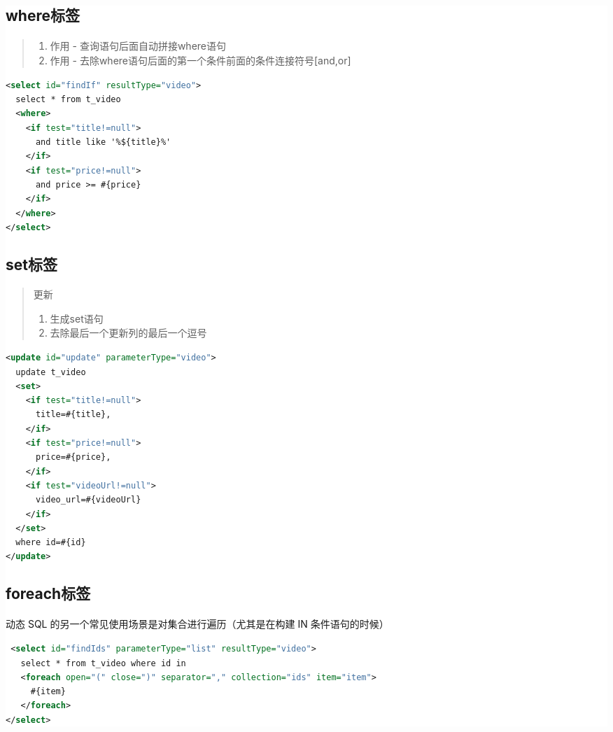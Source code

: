 ## where标签

> 1. 作用 - 查询语句后面自动拼接where语句
> 2. 作用 - 去除where语句后面的第一个条件前面的条件连接符号[and,or]

```xml
<select id="findIf" resultType="video">
  select * from t_video
  <where>
    <if test="title!=null">
      and title like '%${title}%'
    </if>
    <if test="price!=null">
      and price >= #{price}
    </if>
  </where>
</select>
```

## set标签

> 更新
>
> 1. 生成set语句
> 2. 去除最后一个更新列的最后一个逗号

```xml
<update id="update" parameterType="video">
  update t_video
  <set>
    <if test="title!=null">
      title=#{title},
    </if>
    <if test="price!=null">
      price=#{price},
    </if>
    <if test="videoUrl!=null">
      video_url=#{videoUrl}
    </if>
  </set>
  where id=#{id}
</update>
```

## foreach标签

动态 SQL 的另一个常见使用场景是对集合进行遍历（尤其是在构建 IN 条件语句的时候）

```xml
 <select id="findIds" parameterType="list" resultType="video">
   select * from t_video where id in
   <foreach open="(" close=")" separator="," collection="ids" item="item">
     #{item}
   </foreach>
</select>
```
